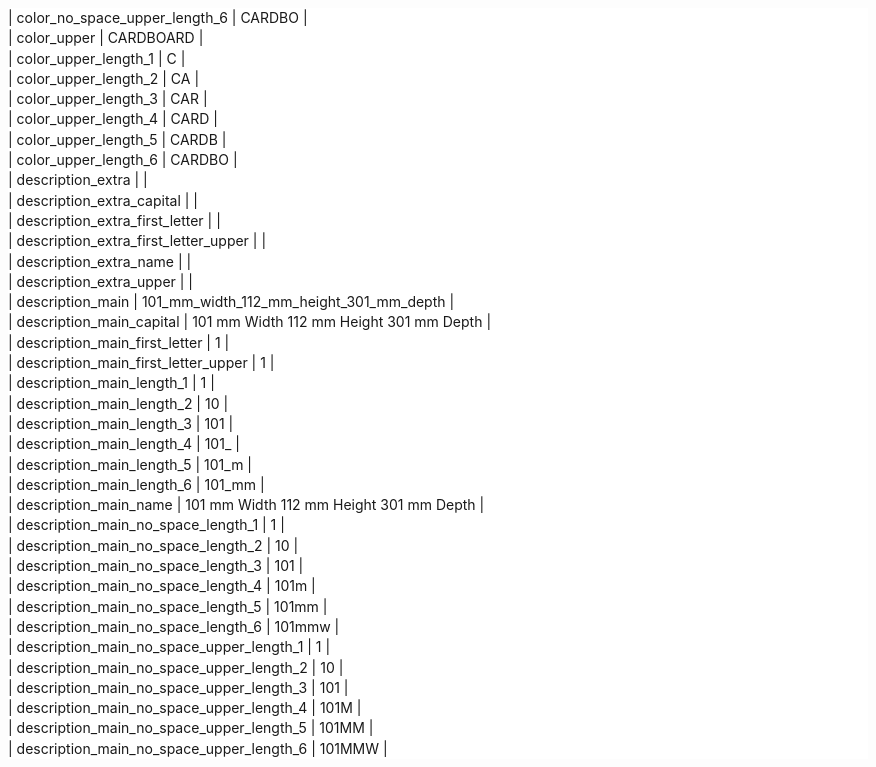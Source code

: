 | color_no_space_upper_length_6 | CARDBO |  
| color_upper | CARDBOARD |  
| color_upper_length_1 | C |  
| color_upper_length_2 | CA |  
| color_upper_length_3 | CAR |  
| color_upper_length_4 | CARD |  
| color_upper_length_5 | CARDB |  
| color_upper_length_6 | CARDBO |  
| description_extra |  |  
| description_extra_capital |  |  
| description_extra_first_letter |  |  
| description_extra_first_letter_upper |  |  
| description_extra_name |  |  
| description_extra_upper |  |  
| description_main | 101_mm_width_112_mm_height_301_mm_depth |  
| description_main_capital | 101 mm Width 112 mm Height 301 mm Depth |  
| description_main_first_letter | 1 |  
| description_main_first_letter_upper | 1 |  
| description_main_length_1 | 1 |  
| description_main_length_2 | 10 |  
| description_main_length_3 | 101 |  
| description_main_length_4 | 101_ |  
| description_main_length_5 | 101_m |  
| description_main_length_6 | 101_mm |  
| description_main_name | 101 mm Width 112 mm Height 301 mm Depth |  
| description_main_no_space_length_1 | 1 |  
| description_main_no_space_length_2 | 10 |  
| description_main_no_space_length_3 | 101 |  
| description_main_no_space_length_4 | 101m |  
| description_main_no_space_length_5 | 101mm |  
| description_main_no_space_length_6 | 101mmw |  
| description_main_no_space_upper_length_1 | 1 |  
| description_main_no_space_upper_length_2 | 10 |  
| description_main_no_space_upper_length_3 | 101 |  
| description_main_no_space_upper_length_4 | 101M |  
| description_main_no_space_upper_length_5 | 101MM |  
| description_main_no_space_upper_length_6 | 101MMW |  